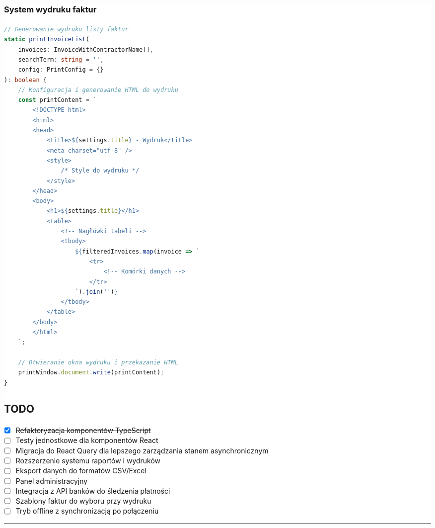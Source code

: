 ### System wydruku faktur

```typescript
// Generowanie wydruku listy faktur
static printInvoiceList(
    invoices: InvoiceWithContractorName[],
    searchTerm: string = '',
    config: PrintConfig = {}
): boolean {
    // Konfiguracja i generowanie HTML do wydruku
    const printContent = `
        <!DOCTYPE html>
        <html>
        <head>
            <title>${settings.title} - Wydruk</title>
            <meta charset="utf-8" />
            <style>
                /* Style do wydruku */
            </style>
        </head>
        <body>
            <h1>${settings.title}</h1>
            <table>
                <!-- Nagłówki tabeli -->
                <tbody>
                    ${filteredInvoices.map(invoice => `
                        <tr>
                            <!-- Komórki danych -->
                        </tr>
                    `).join('')}
                </tbody>
            </table>
        </body>
        </html>
    `;

    // Otwieranie okna wydruku i przekazanie HTML
    printWindow.document.write(printContent);
}
```

## TODO

- [x] ~~Refaktoryzacja komponentów TypeScript~~
- [ ] Testy jednostkowe dla komponentów React
- [ ] Migracja do React Query dla lepszego zarządzania stanem asynchronicznym
- [ ] Rozszerzenie systemu raportów i wydruków
- [ ] Eksport danych do formatów CSV/Excel
- [ ] Panel administracyjny
- [ ] Integracja z API banków do śledzenia płatności
- [ ] Szablony faktur do wyboru przy wydruku
- [ ] Tryb offline z synchronizacją po połączeniu

---